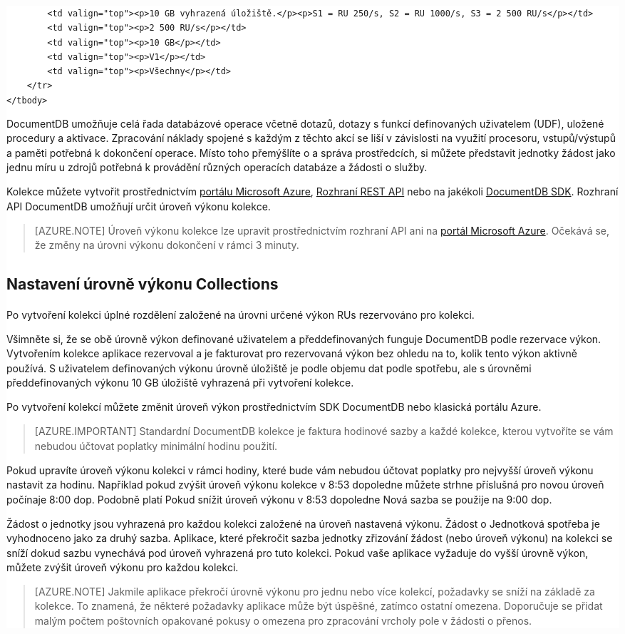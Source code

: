             <td valign="top"><p>10 GB vyhrazená úložiště.</p><p>S1 = RU 250/s, S2 = RU 1000/s, S3 = 2 500 RU/s</p></td>
            <td valign="top"><p>2 500 RU/s</p></td>
            <td valign="top"><p>10 GB</p></td>
            <td valign="top"><p>V1</p></td>
            <td valign="top"><p>Všechny</p></td>  
        </tr>        
    </tbody>
</table>                


DocumentDB umožňuje celá řada databázové operace včetně dotazů, dotazy s funkcí definovaných uživatelem (UDF), uložené procedury a aktivace. Zpracování náklady spojené s každým z těchto akcí se liší v závislosti na využití procesoru, vstupů/výstupů a paměti potřebná k dokončení operace. Místo toho přemýšlíte o a správa prostředcích, si můžete představit jednotky žádost jako jednu míru u zdrojů potřebná k provádění různých operacích databáze a žádosti o služby.

Kolekce můžete vytvořit prostřednictvím [portálu Microsoft Azure](https://portal.azure.com), [Rozhraní REST API](https://msdn.microsoft.com/library/azure/mt489078.aspx) nebo na jakékoli [DocumentDB SDK](https://msdn.microsoft.com/library/azure/dn781482.aspx). Rozhraní API DocumentDB umožňují určit úroveň výkonu kolekce.

> [AZURE.NOTE] Úroveň výkonu kolekce lze upravit prostřednictvím rozhraní API ani na [portál Microsoft Azure](https://portal.azure.com/). Očekává se, že změny na úrovni výkonu dokončení v rámci 3 minuty.

## <a name="setting-performance-levels-for-collections"></a>Nastavení úrovně výkonu Collections
Po vytvoření kolekci úplné rozdělení založené na úrovni určené výkon RUs rezervováno pro kolekci.

Všimněte si, že se obě úrovně výkon definované uživatelem a předdefinovaných funguje DocumentDB podle rezervace výkon. Vytvořením kolekce aplikace rezervoval a je fakturovat pro rezervovaná výkon bez ohledu na to, kolik tento výkon aktivně používá. S uživatelem definovaných výkonu úrovně úložiště je podle objemu dat podle spotřebu, ale s úrovněmi předdefinovaných výkonu 10 GB úložiště vyhrazená při vytvoření kolekce.  

Po vytvoření kolekcí můžete změnit úroveň výkon prostřednictvím SDK DocumentDB nebo klasická portálu Azure.

> [AZURE.IMPORTANT] Standardní DocumentDB kolekce je faktura hodinové sazby a každé kolekce, kterou vytvoříte se vám nebudou účtovat poplatky minimální hodinu použití.

Pokud upravíte úroveň výkonu kolekci v rámci hodiny, které bude vám nebudou účtovat poplatky pro nejvyšší úroveň výkonu nastavit za hodinu. Například pokud zvýšit úroveň výkonu kolekce v 8:53 dopoledne můžete strhne příslušná pro novou úroveň počínaje 8:00 dop. Podobně platí Pokud snížit úroveň výkonu v 8:53 dopoledne Nová sazba se použije na 9:00 dop.

Žádost o jednotky jsou vyhrazená pro každou kolekci založené na úroveň nastavená výkonu. Žádost o Jednotková spotřeba je vyhodnoceno jako za druhý sazba. Aplikace, které překročit sazba jednotky zřizování žádost (nebo úroveň výkonu) na kolekci se sníží dokud sazbu vynechává pod úroveň vyhrazená pro tuto kolekci. Pokud vaše aplikace vyžaduje do vyšší úrovně výkon, můžete zvýšit úroveň výkonu pro každou kolekci.

> [AZURE.NOTE] Jakmile aplikace překročí úrovně výkonu pro jednu nebo více kolekcí, požadavky se sníží na základě za kolekce. To znamená, že některé požadavky aplikace může být úspěšné, zatímco ostatní omezena. Doporučuje se přidat malým počtem poštovních opakované pokusy o omezena pro zpracování vrcholy pole v žádosti o přenos.


[1]: ./media/documentdb-performance-levels/documentdb-change-collection-performance7-9.png
[2]: ./media/documentdb-performance-levels/documentdb-change-collection-performance10-11.png